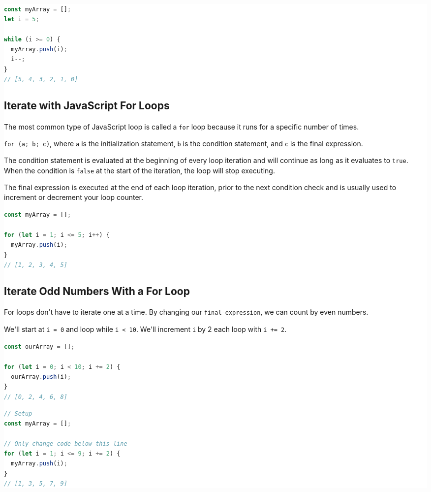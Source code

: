 ```js
const myArray = [];
let i = 5;

while (i >= 0) {
  myArray.push(i);
  i--;
}
// [5, 4, 3, 2, 1, 0]
```

## Iterate with JavaScript For Loops

The most common type of JavaScript loop is called a `for` loop because it runs for a specific number of times.

`for (a; b; c)`, where `a` is the initialization statement, `b` is the condition statement, and `c` is the final expression.

The condition statement is evaluated at the beginning of every loop iteration and will continue as long as it evaluates to `true`. When the condition is `false` at the start of the iteration, the loop will stop executing.

The final expression is executed at the end of each loop iteration, prior to the next condition check and is usually used to increment or decrement your loop counter.

```js
const myArray = [];

for (let i = 1; i <= 5; i++) {
  myArray.push(i);
}
// [1, 2, 3, 4, 5]
```

## Iterate Odd Numbers With a For Loop

For loops don't have to iterate one at a time. By changing our `final-expression`, we can count by even numbers.

We'll start at `i = 0` and loop while `i < 10`. We'll increment `i` by 2 each loop with `i += 2`.

```js
const ourArray = [];

for (let i = 0; i < 10; i += 2) {
  ourArray.push(i);
}
// [0, 2, 4, 6, 8]
```

```js
// Setup
const myArray = [];

// Only change code below this line
for (let i = 1; i <= 9; i += 2) {
  myArray.push(i);
}
// [1, 3, 5, 7, 9]
```
